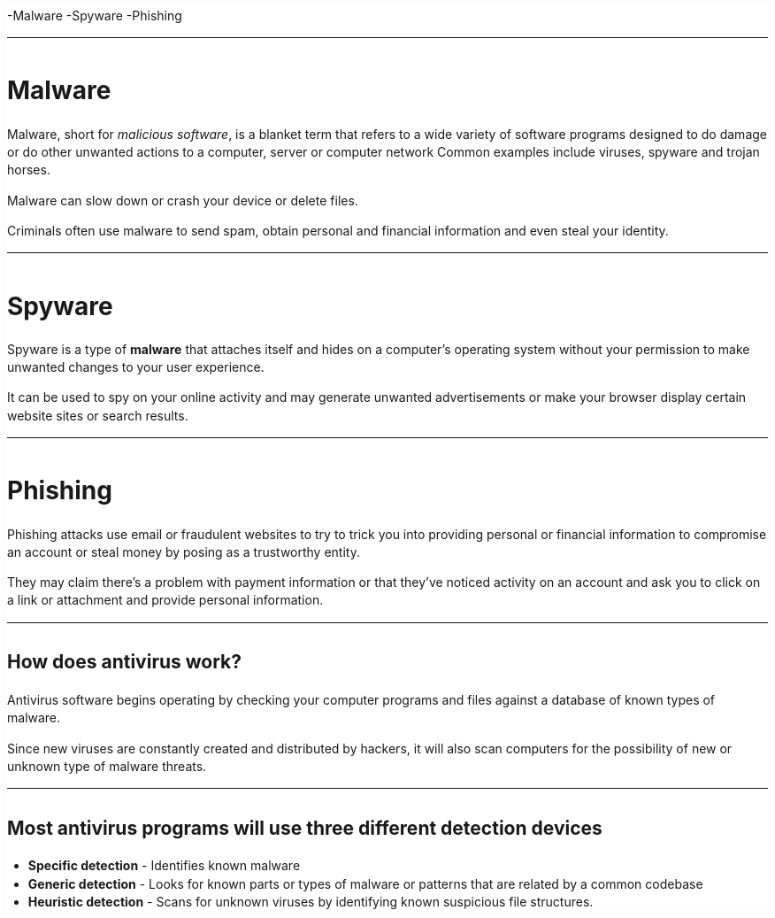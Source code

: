 -Malware
-Spyware
-Phishing

---

# Malware
Malware, short for *malicious software*, is a blanket term that refers to a wide variety of software programs designed to do damage or do other unwanted actions to a computer, server or computer network Common examples include viruses, spyware and trojan horses.

Malware can slow down or crash your device or delete files.

Criminals often use malware to send spam, obtain personal and financial information and even steal your identity.

---

# Spyware
Spyware is a type of **malware** that attaches itself and hides on a computer’s operating system without your permission to make unwanted changes to your user experience.

It can be used to spy on your online activity and may generate unwanted advertisements or make your browser display certain website sites or search results.

---

# Phishing
Phishing attacks use email or fraudulent websites to try to trick you into providing personal or financial information to compromise an account or steal money by posing as a trustworthy entity.

They may claim there’s a problem with payment information or that they’ve noticed activity on an account and ask you to click on a link or attachment and provide personal information.

---

## How does antivirus work?
Antivirus software begins operating by checking your computer programs and files against a database of known types of malware. 

Since new viruses are constantly created and distributed by hackers, it will also scan computers for the possibility of new or unknown type of malware threats.

---

## Most antivirus programs will use three different detection devices

- **Specific detection** - Identifies known malware
- **Generic detection** - Looks for known parts or types of malware or patterns that are related by a common codebase
- **Heuristic detection** - Scans for unknown viruses by identifying known suspicious file structures. 
